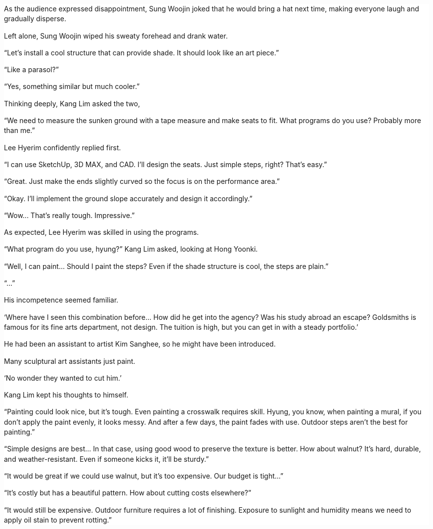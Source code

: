 As the audience expressed disappointment, Sung Woojin joked that he would bring a hat next time, making everyone laugh and gradually disperse.

Left alone, Sung Woojin wiped his sweaty forehead and drank water.

“Let’s install a cool structure that can provide shade. It should look like an art piece.”

“Like a parasol?”

“Yes, something similar but much cooler.”

Thinking deeply, Kang Lim asked the two,

“We need to measure the sunken ground with a tape measure and make seats to fit. What programs do you use? Probably more than me.”

Lee Hyerim confidently replied first.

“I can use SketchUp, 3D MAX, and CAD. I’ll design the seats. Just simple steps, right? That’s easy.”

“Great. Just make the ends slightly curved so the focus is on the performance area.”

“Okay. I’ll implement the ground slope accurately and design it accordingly.”

“Wow... That’s really tough. Impressive.”

As expected, Lee Hyerim was skilled in using the programs.

“What program do you use, hyung?” Kang Lim asked, looking at Hong Yoonki.

“Well, I can paint... Should I paint the steps? Even if the shade structure is cool, the steps are plain.”

“...”

His incompetence seemed familiar.

‘Where have I seen this combination before... How did he get into the agency? Was his study abroad an escape? Goldsmiths is famous for its fine arts department, not design. The tuition is high, but you can get in with a steady portfolio.’

He had been an assistant to artist Kim Sanghee, so he might have been introduced.

Many sculptural art assistants just paint.

‘No wonder they wanted to cut him.’

Kang Lim kept his thoughts to himself.

“Painting could look nice, but it’s tough. Even painting a crosswalk requires skill. Hyung, you know, when painting a mural, if you don’t apply the paint evenly, it looks messy. And after a few days, the paint fades with use. Outdoor steps aren’t the best for painting.”

“Simple designs are best... In that case, using good wood to preserve the texture is better. How about walnut? It’s hard, durable, and weather-resistant. Even if someone kicks it, it’ll be sturdy.”

“It would be great if we could use walnut, but it’s too expensive. Our budget is tight...”

“It’s costly but has a beautiful pattern. How about cutting costs elsewhere?”

“It would still be expensive. Outdoor furniture requires a lot of finishing. Exposure to sunlight and humidity means we need to apply oil stain to prevent rotting.”
